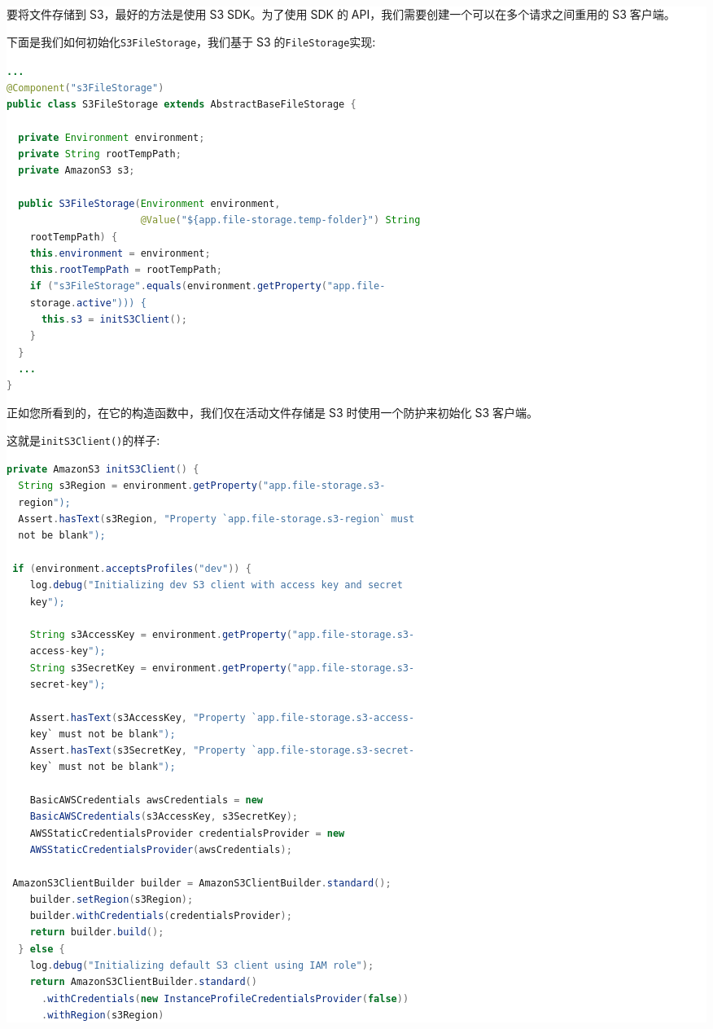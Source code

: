 要将文件存储到 S3，最好的方法是使用 S3 SDK。为了使用 SDK 的 API，我们需要创建一个可以在多个请求之间重用的 S3 客户端。

下面是我们如何初始化`S3FileStorage`，我们基于 S3 的`FileStorage`实现:

```java
...
@Component("s3FileStorage")
public class S3FileStorage extends AbstractBaseFileStorage {

  private Environment environment;
  private String rootTempPath;
  private AmazonS3 s3;

  public S3FileStorage(Environment environment,
                       @Value("${app.file-storage.temp-folder}") String 
    rootTempPath) {
    this.environment = environment;
    this.rootTempPath = rootTempPath;
    if ("s3FileStorage".equals(environment.getProperty("app.file-
    storage.active"))) {
      this.s3 = initS3Client();
    }
  }
  ...
} 
```

正如您所看到的，在它的构造函数中，我们仅在活动文件存储是 S3 时使用一个防护来初始化 S3 客户端。

这就是`initS3Client()`的样子:

```java
private AmazonS3 initS3Client() {
  String s3Region = environment.getProperty("app.file-storage.s3-
  region");
  Assert.hasText(s3Region, "Property `app.file-storage.s3-region` must 
  not be blank");

 if (environment.acceptsProfiles("dev")) {
    log.debug("Initializing dev S3 client with access key and secret 
    key");

    String s3AccessKey = environment.getProperty("app.file-storage.s3-
    access-key");
    String s3SecretKey = environment.getProperty("app.file-storage.s3-
    secret-key");

    Assert.hasText(s3AccessKey, "Property `app.file-storage.s3-access-
    key` must not be blank");
    Assert.hasText(s3SecretKey, "Property `app.file-storage.s3-secret-
    key` must not be blank");

    BasicAWSCredentials awsCredentials = new 
    BasicAWSCredentials(s3AccessKey, s3SecretKey);
    AWSStaticCredentialsProvider credentialsProvider = new 
    AWSStaticCredentialsProvider(awsCredentials);

 AmazonS3ClientBuilder builder = AmazonS3ClientBuilder.standard();
    builder.setRegion(s3Region);
    builder.withCredentials(credentialsProvider);
    return builder.build();
  } else {
    log.debug("Initializing default S3 client using IAM role");
    return AmazonS3ClientBuilder.standard()
      .withCredentials(new InstanceProfileCredentialsProvider(false))
      .withRegion(s3Region)
```